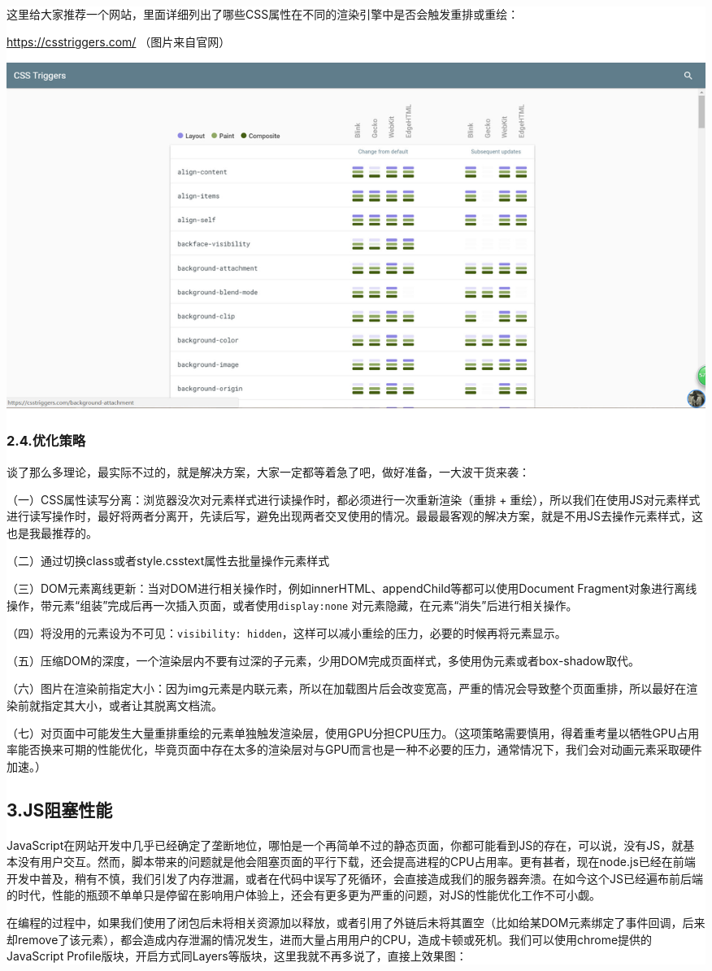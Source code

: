 这里给大家推荐一个网站，里面详细列出了哪些CSS属性在不同的渲染引擎中是否会触发重排或重绘：

https://csstriggers.com/   （图片来自官网）

![ss-trigger](css-triggers.jpg)

### 2.4.优化策略

谈了那么多理论，最实际不过的，就是解决方案，大家一定都等着急了吧，做好准备，一大波干货来袭：

（一）CSS属性读写分离：浏览器没次对元素样式进行读操作时，都必须进行一次重新渲染（重排 + 重绘），所以我们在使用JS对元素样式进行读写操作时，最好将两者分离开，先读后写，避免出现两者交叉使用的情况。最最最客观的解决方案，就是不用JS去操作元素样式，这也是我最推荐的。

（二）通过切换class或者style.csstext属性去批量操作元素样式

（三）DOM元素离线更新：当对DOM进行相关操作时，例如innerHTML、appendChild等都可以使用Document Fragment对象进行离线操作，带元素“组装”完成后再一次插入页面，或者使用`display:none` 对元素隐藏，在元素“消失”后进行相关操作。

（四）将没用的元素设为不可见：`visibility: hidden`，这样可以减小重绘的压力，必要的时候再将元素显示。

（五）压缩DOM的深度，一个渲染层内不要有过深的子元素，少用DOM完成页面样式，多使用伪元素或者box-shadow取代。

（六）图片在渲染前指定大小：因为img元素是内联元素，所以在加载图片后会改变宽高，严重的情况会导致整个页面重排，所以最好在渲染前就指定其大小，或者让其脱离文档流。

（七）对页面中可能发生大量重排重绘的元素单独触发渲染层，使用GPU分担CPU压力。（这项策略需要慎用，得着重考量以牺牲GPU占用率能否换来可期的性能优化，毕竟页面中存在太多的渲染层对与GPU而言也是一种不必要的压力，通常情况下，我们会对动画元素采取硬件加速。）

## 3.JS阻塞性能

JavaScript在网站开发中几乎已经确定了垄断地位，哪怕是一个再简单不过的静态页面，你都可能看到JS的存在，可以说，没有JS，就基本没有用户交互。然而，脚本带来的问题就是他会阻塞页面的平行下载，还会提高进程的CPU占用率。更有甚者，现在node.js已经在前端开发中普及，稍有不慎，我们引发了内存泄漏，或者在代码中误写了死循环，会直接造成我们的服务器奔溃。在如今这个JS已经遍布前后端的时代，性能的瓶颈不单单只是停留在影响用户体验上，还会有更多更为严重的问题，对JS的性能优化工作不可小觑。

在编程的过程中，如果我们使用了闭包后未将相关资源加以释放，或者引用了外链后未将其置空（比如给某DOM元素绑定了事件回调，后来却remove了该元素），都会造成内存泄漏的情况发生，进而大量占用用户的CPU，造成卡顿或死机。我们可以使用chrome提供的JavaScript Profile版块，开启方式同Layers等版块，这里我就不再多说了，直接上效果图：
